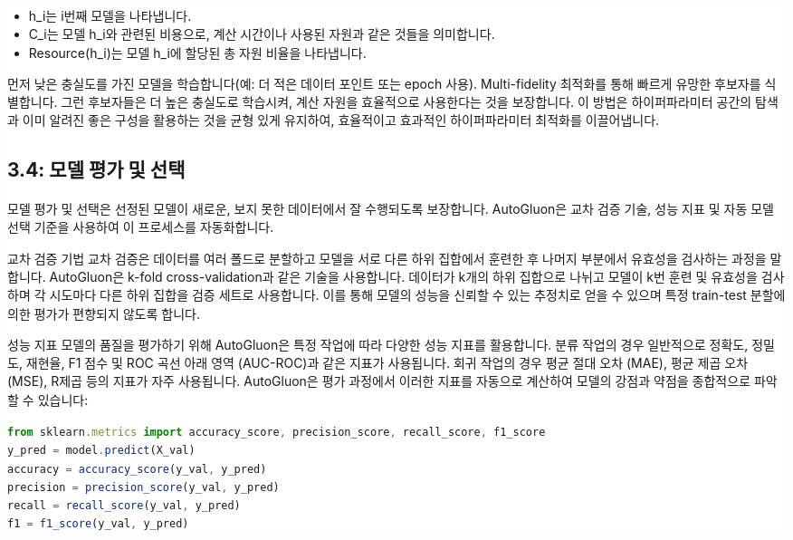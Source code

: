 <script>
     (adsbygoogle = window.adsbygoogle || []).push({});
</script>

- h_i는 i번째 모델을 나타냅니다.
- C_i는 모델 h_i와 관련된 비용으로, 계산 시간이나 사용된 자원과 같은 것들을 의미합니다.
- Resource(h_i)는 모델 h_i에 할당된 총 자원 비율을 나타냅니다.

먼저 낮은 충실도를 가진 모델을 학습합니다(예: 더 적은 데이터 포인트 또는 epoch 사용). Multi-fidelity 최적화를 통해 빠르게 유망한 후보자를 식별합니다. 그런 후보자들은 더 높은 충실도로 학습시켜, 계산 자원을 효율적으로 사용한다는 것을 보장합니다. 이 방법은 하이퍼파라미터 공간의 탐색과 이미 알려진 좋은 구성을 활용하는 것을 균형 있게 유지하여, 효율적이고 효과적인 하이퍼파라미터 최적화를 이끌어냅니다.

## 3.4: 모델 평가 및 선택

모델 평가 및 선택은 선정된 모델이 새로운, 보지 못한 데이터에서 잘 수행되도록 보장합니다. AutoGluon은 교차 검증 기술, 성능 지표 및 자동 모델 선택 기준을 사용하여 이 프로세스를 자동화합니다.



<ins class="adsbygoogle"
     style="display:block"
     data-ad-client="ca-pub-4877378276818686"
     data-ad-slot="1898504329"
     data-ad-format="auto"
     data-full-width-responsive="true"></ins>

<script>
     (adsbygoogle = window.adsbygoogle || []).push({});
</script>

교차 검증 기법
교차 검증은 데이터를 여러 폴드로 분할하고 모델을 서로 다른 하위 집합에서 훈련한 후 나머지 부분에서 유효성을 검사하는 과정을 말합니다. AutoGluon은 k-fold cross-validation과 같은 기술을 사용합니다. 데이터가 k개의 하위 집합으로 나뉘고 모델이 k번 훈련 및 유효성을 검사하며 각 시도마다 다른 하위 집합을 검증 세트로 사용합니다. 이를 통해 모델의 성능을 신뢰할 수 있는 추정치로 얻을 수 있으며 특정 train-test 분할에 의한 평가가 편향되지 않도록 합니다.

성능 지표
모델의 품질을 평가하기 위해 AutoGluon은 특정 작업에 따라 다양한 성능 지표를 활용합니다. 분류 작업의 경우 일반적으로 정확도, 정밀도, 재현율, F1 점수 및 ROC 곡선 아래 영역 (AUC-ROC)과 같은 지표가 사용됩니다. 회귀 작업의 경우 평균 절대 오차 (MAE), 평균 제곱 오차 (MSE), R제곱 등의 지표가 자주 사용됩니다. AutoGluon은 평가 과정에서 이러한 지표를 자동으로 계산하여 모델의 강점과 약점을 종합적으로 파악할 수 있습니다:

```js
from sklearn.metrics import accuracy_score, precision_score, recall_score, f1_score
y_pred = model.predict(X_val)
accuracy = accuracy_score(y_val, y_pred)
precision = precision_score(y_val, y_pred)
recall = recall_score(y_val, y_pred)
f1 = f1_score(y_val, y_pred)
```



<ins class="adsbygoogle"
     style="display:block"
     data-ad-client="ca-pub-4877378276818686"
     data-ad-slot="1898504329"
     data-ad-format="auto"
     data-full-width-responsive="true"></ins>
